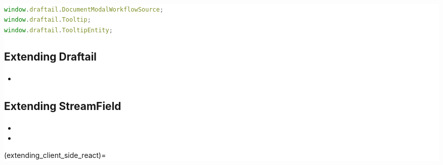 ```javascript
window.draftail.DocumentModalWorkflowSource;
window.draftail.Tooltip;
window.draftail.TooltipEntity;
```

## Extending Draftail

-   [](extending_the_draftail_editor)

## Extending StreamField

-   [](streamfield_widget_api)
-   [](custom_streamfield_blocks_media)

(extending_client_side_react)=
